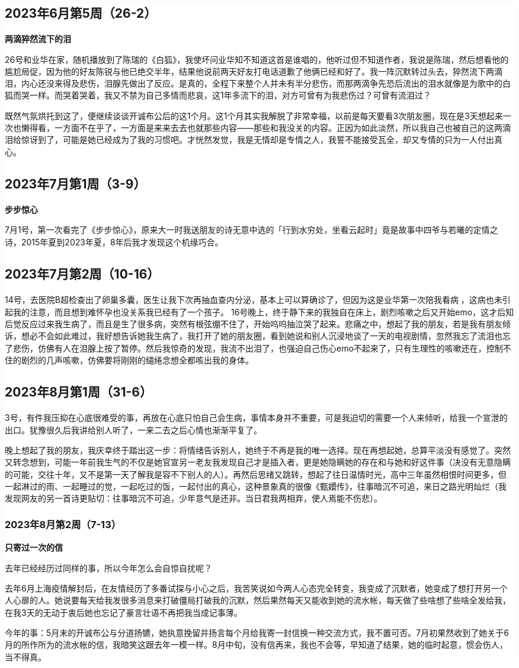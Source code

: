 ## 2023年6月第5周（26-2）

**两滴猝然流下的泪**

26号和业华在家，随机播放到了陈瑞的《白狐》，我使坏问业华知不知道这首是谁唱的，他听过但不知道作者，我说是陈瑞，然后想看他的尴尬局促，因为他的好友陈锐与他已绝交半年，结果他说前两天好友打电话道歉了他俩已经和好了。我一阵沉默转过头去，猝然流下两滴泪，内心还没来得及悲伤，泪腺先做出了反应。是真的，全程下来整个人并未有半分悲伤，而那两滴争先恐后流出的泪水就像是为歌中的白狐而哭一样。而哭着哭着，我又不禁为自己多情而悲哀，这1年多流下的泪，对方可曾有为我悲伤过？可曾有流泪过？

既然气氛烘托到这了，便继续谈谈开诚布公后的这1个月。这1个月其实我解脱了非常幸福，以前是每天要看3次朋友圈，现在是3天想起来一次也懒得看，一方面不在乎了，一方面是来来去去也就那些内容——那些和我没关的内容。正因为如此淡然，所以我自己也被自己的这两滴泪给惊讶到了，可能是她已经成为了我的习惯吧。才恍然发觉，我是无情却是专情之人，我誓不能接受瓦全，却又专情的只为一人付出真心。

## 2023年7月第1周（3-9）

**步步惊心**

7月1号，第一次看完了《步步惊心》，原来大一时我送朋友的诗无意中选的「行到水穷处，坐看云起时」竟是故事中四爷与若曦的定情之诗，2015年夏到2023年夏，8年后我才发现这个机缘巧合。


## 2023年7月第2周（10-16）

14号，去医院B超检查出了卵巢多囊，医生让我下次再抽血查内分泌，基本上可以算确诊了，但因为这是业华第一次陪我看病 ，这病也未引起我的注意，而且想到难怀孕也没关系我已经有了一个孩子。
16号晚上，终于静下来的我独自在床上，剧烈咳嗽之后又开始emo，这才后知后觉反应过来我生病了，而且是生了很多病，突然有根弦绷不住了，开始呜呜抽泣哭了起来。悲痛之中，想起了我的朋友，若是我有朋友倾诉，想必不会如此难过，我好想告诉她我生病了，我打开了她的朋友圈，看到她说和别人沉浸地谈了一天的电视剧情，忽然我忘了流泪也忘了悲伤，仿佛有人在泪腺上按了暂停。然后我惊奇的发现，我流不出泪了，也强迫自己伤心emo不起来了，只有生理性的咳嗽还在，控制不住的剧烈的几声咳嗽，仿佛要将刚刚的缱绻念想全都咳出我的身体。

## 2023年8月第1周（31-6）

3号，有件我压抑在心底很难受的事，再放在心底只怕自己会生病，事情本身并不重要，可是我迫切的需要一个人来倾听，给我一个宣泄的出口。犹豫很久后我讲给别人听了，一来二去之后心情也渐渐平复了。

晚上想起了我的朋友，我庆幸终于踏出这一步：将情绪告诉别人，她终于不再是我的唯一选择。现在再想起她，总算平淡没有感觉了。突然又转念想到，可能一年前我生气的不仅是她官宣另一老友我发现自己才是插入者，更是她隐瞒她的存在和与她和好这件事（决没有无意隐瞒的可能，交往十年，又不是第一天了解我是容不下别人的人）。再然后思绪又跳转，想起了往日温情时光，高中三年虽然相恨时间更多，但一起淋过的雨、一起睡过的觉，一起吃过的饭，一起付出的真心，这种景象真的很像《甄嬛传》，往事暗沉不可追，来日之路光明灿烂（我发现网友的另一首诗更贴切：往事暗沉不可追，少年意气是还非。当日君我两相弃，使人焉能不伤悲）。

### 2023年8月第2周（7-13）

**只寄过一次的信**

去年已经经历过同样的事，所以今年怎么会自惊自扰呢？

去年6月上海疫情解封后，在友情经历了多番试探与小心之后，我苦笑说如今两人心态完全转变，我变成了沉默者，她变成了想打开另一个人心扉的人。她说要每天给我发很多消息来打破僵局打破我的沉默，然后果然每天又能收到她的流水帐，每天做了些啥想了些啥全发给我，在我3天的无动于衷后她也忘记了豪言壮语不再把我当成记事薄。

今年的事：5月末的开诚布公与分道扬镳，她执意挽留并扬言每个月给我寄一封信换一种交流方式，我不置可否。7月初果然收到了她关于6月的所作所为的流水帐的信，我暗笑这跟去年一模一样。8月中旬，没有信再来，我也不会等，早知道了结果，她的临时起意，惯会伤人，当不得真。
